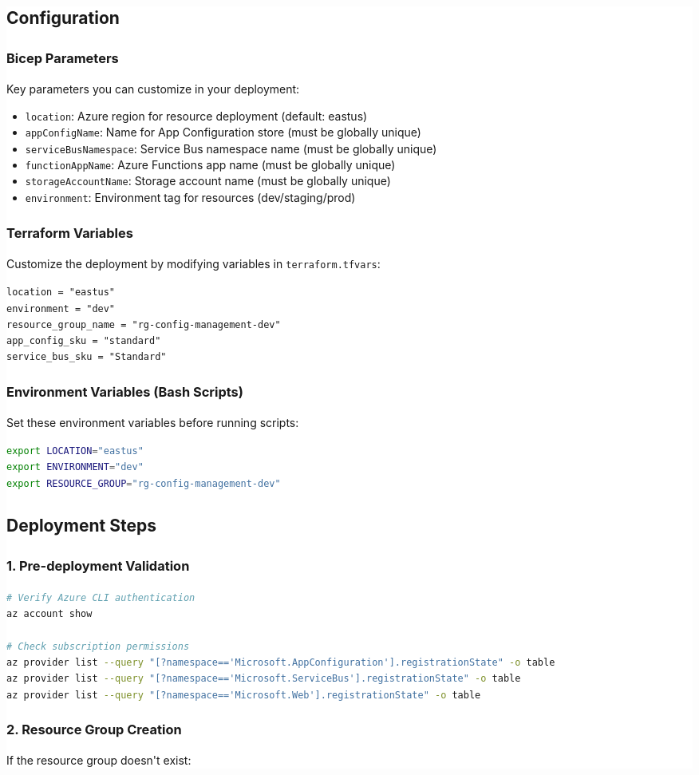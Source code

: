 ## Configuration

### Bicep Parameters

Key parameters you can customize in your deployment:

- `location`: Azure region for resource deployment (default: eastus)
- `appConfigName`: Name for App Configuration store (must be globally unique)
- `serviceBusNamespace`: Service Bus namespace name (must be globally unique)
- `functionAppName`: Azure Functions app name (must be globally unique)
- `storageAccountName`: Storage account name (must be globally unique)
- `environment`: Environment tag for resources (dev/staging/prod)

### Terraform Variables

Customize the deployment by modifying variables in `terraform.tfvars`:

```hcl
location = "eastus"
environment = "dev"
resource_group_name = "rg-config-management-dev"
app_config_sku = "standard"
service_bus_sku = "Standard"
```

### Environment Variables (Bash Scripts)

Set these environment variables before running scripts:

```bash
export LOCATION="eastus"
export ENVIRONMENT="dev"
export RESOURCE_GROUP="rg-config-management-dev"
```

## Deployment Steps

### 1. Pre-deployment Validation

```bash
# Verify Azure CLI authentication
az account show

# Check subscription permissions
az provider list --query "[?namespace=='Microsoft.AppConfiguration'].registrationState" -o table
az provider list --query "[?namespace=='Microsoft.ServiceBus'].registrationState" -o table
az provider list --query "[?namespace=='Microsoft.Web'].registrationState" -o table
```

### 2. Resource Group Creation

If the resource group doesn't exist:
